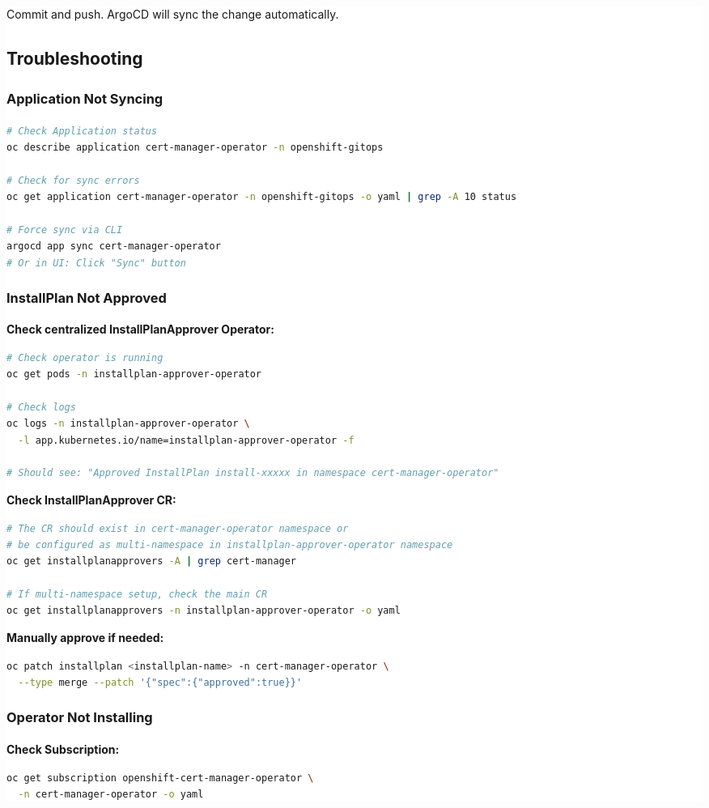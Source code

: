 Commit and push. ArgoCD will sync the change automatically.

## Troubleshooting

### Application Not Syncing

```bash
# Check Application status
oc describe application cert-manager-operator -n openshift-gitops

# Check for sync errors
oc get application cert-manager-operator -n openshift-gitops -o yaml | grep -A 10 status

# Force sync via CLI
argocd app sync cert-manager-operator
# Or in UI: Click "Sync" button
```

### InstallPlan Not Approved

**Check centralized InstallPlanApprover Operator:**
```bash
# Check operator is running
oc get pods -n installplan-approver-operator

# Check logs
oc logs -n installplan-approver-operator \
  -l app.kubernetes.io/name=installplan-approver-operator -f

# Should see: "Approved InstallPlan install-xxxxx in namespace cert-manager-operator"
```

**Check InstallPlanApprover CR:**
```bash
# The CR should exist in cert-manager-operator namespace or
# be configured as multi-namespace in installplan-approver-operator namespace
oc get installplanapprovers -A | grep cert-manager

# If multi-namespace setup, check the main CR
oc get installplanapprovers -n installplan-approver-operator -o yaml
```

**Manually approve if needed:**
```bash
oc patch installplan <installplan-name> -n cert-manager-operator \
  --type merge --patch '{"spec":{"approved":true}}'
```

### Operator Not Installing

**Check Subscription:**
```bash
oc get subscription openshift-cert-manager-operator \
  -n cert-manager-operator -o yaml
```
